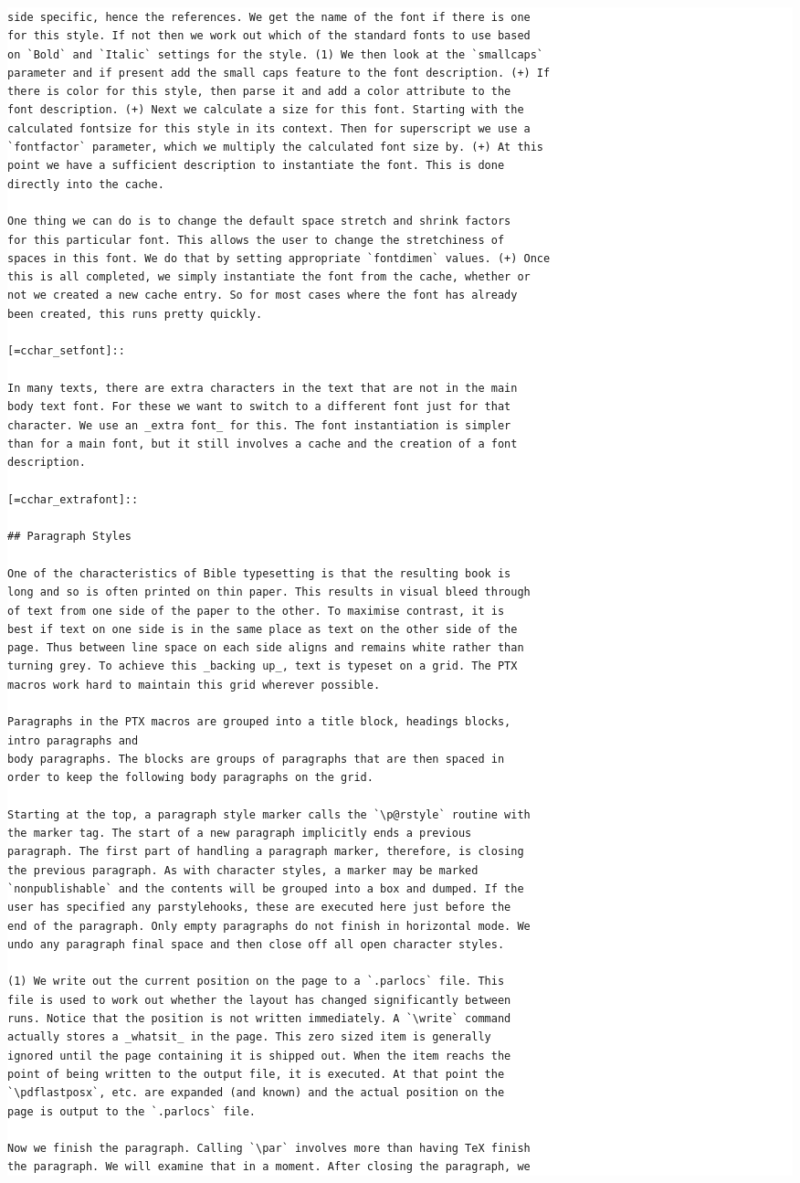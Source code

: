 ```
side specific, hence the references. We get the name of the font if there is one
for this style. If not then we work out which of the standard fonts to use based
on `Bold` and `Italic` settings for the style. (1) We then look at the `smallcaps`
parameter and if present add the small caps feature to the font description. (+) If
there is color for this style, then parse it and add a color attribute to the
font description. (+) Next we calculate a size for this font. Starting with the
calculated fontsize for this style in its context. Then for superscript we use a
`fontfactor` parameter, which we multiply the calculated font size by. (+) At this
point we have a sufficient description to instantiate the font. This is done
directly into the cache.

One thing we can do is to change the default space stretch and shrink factors
for this particular font. This allows the user to change the stretchiness of
spaces in this font. We do that by setting appropriate `fontdimen` values. (+) Once
this is all completed, we simply instantiate the font from the cache, whether or
not we created a new cache entry. So for most cases where the font has already
been created, this runs pretty quickly.

[=cchar_setfont]::

In many texts, there are extra characters in the text that are not in the main
body text font. For these we want to switch to a different font just for that
character. We use an _extra font_ for this. The font instantiation is simpler
than for a main font, but it still involves a cache and the creation of a font
description.

[=cchar_extrafont]::

## Paragraph Styles

One of the characteristics of Bible typesetting is that the resulting book is
long and so is often printed on thin paper. This results in visual bleed through
of text from one side of the paper to the other. To maximise contrast, it is
best if text on one side is in the same place as text on the other side of the
page. Thus between line space on each side aligns and remains white rather than
turning grey. To achieve this _backing up_, text is typeset on a grid. The PTX
macros work hard to maintain this grid wherever possible.

Paragraphs in the PTX macros are grouped into a title block, headings blocks,
intro paragraphs and
body paragraphs. The blocks are groups of paragraphs that are then spaced in
order to keep the following body paragraphs on the grid.

Starting at the top, a paragraph style marker calls the `\p@rstyle` routine with
the marker tag. The start of a new paragraph implicitly ends a previous
paragraph. The first part of handling a paragraph marker, therefore, is closing
the previous paragraph. As with character styles, a marker may be marked
`nonpublishable` and the contents will be grouped into a box and dumped. If the
user has specified any parstylehooks, these are executed here just before the
end of the paragraph. Only empty paragraphs do not finish in horizontal mode. We
undo any paragraph final space and then close off all open character styles.

(1) We write out the current position on the page to a `.parlocs` file. This
file is used to work out whether the layout has changed significantly between
runs. Notice that the position is not written immediately. A `\write` command
actually stores a _whatsit_ in the page. This zero sized item is generally
ignored until the page containing it is shipped out. When the item reachs the
point of being written to the output file, it is executed. At that point the
`\pdflastposx`, etc. are expanded (and known) and the actual position on the
page is output to the `.parlocs` file.

Now we finish the paragraph. Calling `\par` involves more than having TeX finish
the paragraph. We will examine that in a moment. After closing the paragraph, we
```

[^1]: TeX has several types of groupings: vbox groups, (various) hbox groups,